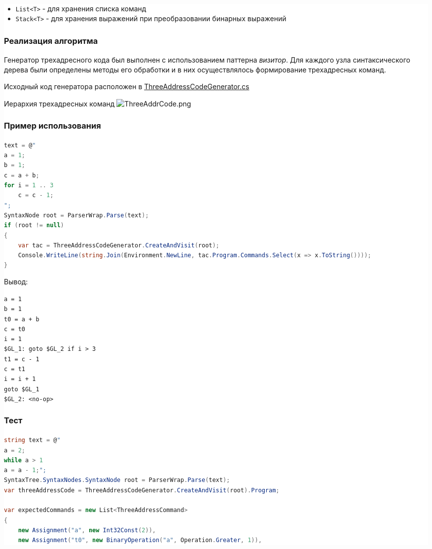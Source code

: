 - `List<T>` - для хранения списка команд
- `Stack<T>` - для хранения выражений при преобразовании бинарных выражений

### Реализация алгоритма

Генератор трехадресного кода был выполнен с использованием паттерна *визитор*. Для каждого узла синтаксического дерева были определены методы его обработки и в них осуществлялось формирование трехадресных команд.

Исходный код генератора расположен в [ThreeAddressCodeGenerator.cs](https://github.com/wisestump/OptimizingCompiler/blob/master/src/DataFlowAnalysis/IntermediateRepresentation/ThreeAddressCode/ThreeAddressCodeGenerator.cs)

Иерархия трехадресных команд
![ThreeAddrCode.png](https://github.com/wisestump/OptimizingCompiler/raw/master/documentation/YACT/img/ThreeAddressCodeTypeGraph.png "Three-Address Code Hierarcy")



### Пример использования

``` C#
text = @"
a = 1;
b = 1;
c = a + b;
for i = 1 .. 3
    c = c - 1;
";
SyntaxNode root = ParserWrap.Parse(text);
if (root != null)
{
    var tac = ThreeAddressCodeGenerator.CreateAndVisit(root);
    Console.WriteLine(string.Join(Environment.NewLine, tac.Program.Commands.Select(x => x.ToString())));
}
```

Вывод:
```
a = 1
b = 1
t0 = a + b
c = t0
i = 1
$GL_1: goto $GL_2 if i > 3
t1 = c - 1
c = t1
i = i + 1
goto $GL_1
$GL_2: <no-op>
```

### Тест
``` C#
string text = @"
a = 2;
while a > 1
a = a - 1;";
SyntaxTree.SyntaxNodes.SyntaxNode root = ParserWrap.Parse(text);
var threeAddressCode = ThreeAddressCodeGenerator.CreateAndVisit(root).Program;

var expectedCommands = new List<ThreeAddressCommand>
{
    new Assignment("a", new Int32Const(2)),
    new Assignment("t0", new BinaryOperation("a", Operation.Greater, 1)),
```